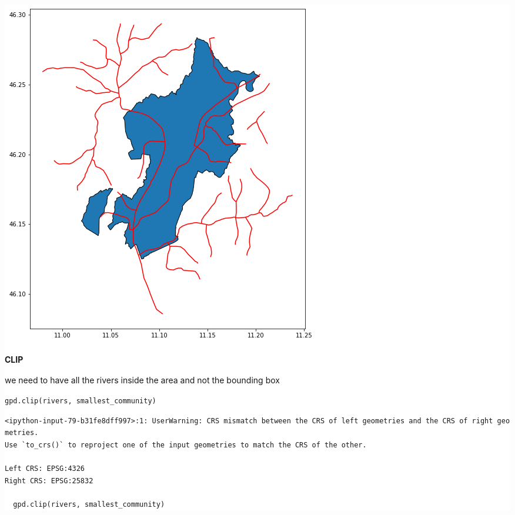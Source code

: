 ![png](03_solution_exercise_retrieving_data_from_sdi_files/03_solution_exercise_retrieving_data_from_sdi_62_0.png)
    


**CLIP**

we need to have all the rivers inside the area and not the bounding box




```python
gpd.clip(rivers, smallest_community)
```

    <ipython-input-79-b31fe8dff997>:1: UserWarning: CRS mismatch between the CRS of left geometries and the CRS of right geometries.
    Use `to_crs()` to reproject one of the input geometries to match the CRS of the other.
    
    Left CRS: EPSG:4326
    Right CRS: EPSG:25832
    
      gpd.clip(rivers, smallest_community)





<div>
<style scoped>
    .dataframe tbody tr th:only-of-type {
        vertical-align: middle;
    }
